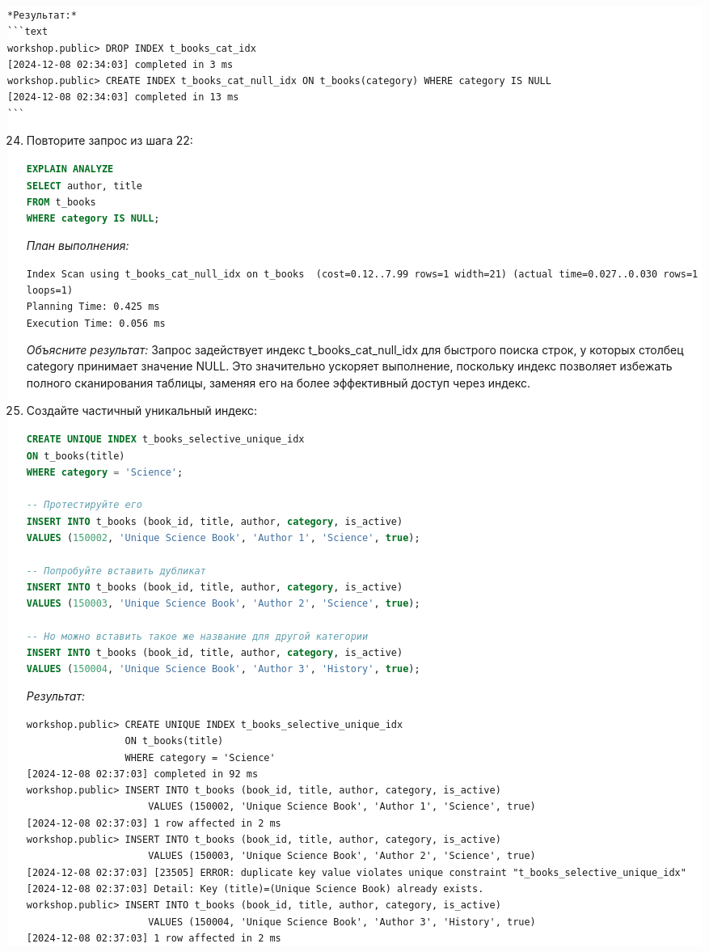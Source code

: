     *Результат:*
    ```text
    workshop.public> DROP INDEX t_books_cat_idx
    [2024-12-08 02:34:03] completed in 3 ms
    workshop.public> CREATE INDEX t_books_cat_null_idx ON t_books(category) WHERE category IS NULL
    [2024-12-08 02:34:03] completed in 13 ms
    ```

24. Повторите запрос из шага 22:
    ```sql
    EXPLAIN ANALYZE
    SELECT author, title 
    FROM t_books 
    WHERE category IS NULL;
    ```

    *План выполнения:*
    ```text
    Index Scan using t_books_cat_null_idx on t_books  (cost=0.12..7.99 rows=1 width=21) (actual time=0.027..0.030 rows=1 loops=1)
    Planning Time: 0.425 ms
    Execution Time: 0.056 ms
    ```

    *Объясните результат:*
    Запрос задействует индекс t_books_cat_null_idx для быстрого поиска строк, у которых столбец category принимает значение NULL. Это значительно ускоряет выполнение, поскольку индекс позволяет избежать полного сканирования таблицы, заменяя его на более эффективный доступ через индекс.

25. Создайте частичный уникальный индекс:
    ```sql
    CREATE UNIQUE INDEX t_books_selective_unique_idx 
    ON t_books(title) 
    WHERE category = 'Science';
    
    -- Протестируйте его
    INSERT INTO t_books (book_id, title, author, category, is_active)
    VALUES (150002, 'Unique Science Book', 'Author 1', 'Science', true);
    
    -- Попробуйте вставить дубликат
    INSERT INTO t_books (book_id, title, author, category, is_active)
    VALUES (150003, 'Unique Science Book', 'Author 2', 'Science', true);
    
    -- Но можно вставить такое же название для другой категории
    INSERT INTO t_books (book_id, title, author, category, is_active)
    VALUES (150004, 'Unique Science Book', 'Author 3', 'History', true);
    ```

    *Результат:*
    ```text
    workshop.public> CREATE UNIQUE INDEX t_books_selective_unique_idx
                     ON t_books(title)
                     WHERE category = 'Science'
    [2024-12-08 02:37:03] completed in 92 ms
    workshop.public> INSERT INTO t_books (book_id, title, author, category, is_active)
                         VALUES (150002, 'Unique Science Book', 'Author 1', 'Science', true)
    [2024-12-08 02:37:03] 1 row affected in 2 ms
    workshop.public> INSERT INTO t_books (book_id, title, author, category, is_active)
                         VALUES (150003, 'Unique Science Book', 'Author 2', 'Science', true)
    [2024-12-08 02:37:03] [23505] ERROR: duplicate key value violates unique constraint "t_books_selective_unique_idx"
    [2024-12-08 02:37:03] Detail: Key (title)=(Unique Science Book) already exists.
    workshop.public> INSERT INTO t_books (book_id, title, author, category, is_active)
                         VALUES (150004, 'Unique Science Book', 'Author 3', 'History', true)
    [2024-12-08 02:37:03] 1 row affected in 2 ms
    ```
